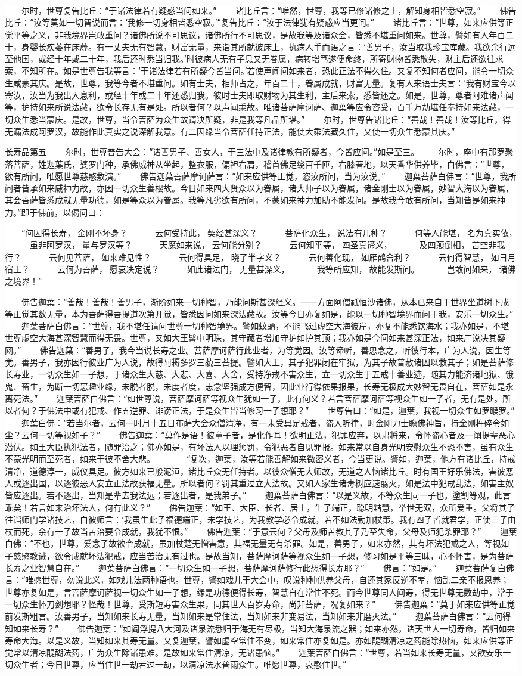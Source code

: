 　　尔时，世尊复告比丘：“于诸法律若有疑惑当问如来。”
　　诸比丘言：“唯然，世尊，我等已修诸修之上，解知身相皆悉空寂。”
　　佛告比丘：“汝等莫如一切智说而言：‘我修一切身相皆悉空寂。’”复告比丘：“汝于法律犹有疑惑应当更问。”
　　诸比丘言：“世尊，如来应供等正觉平等之义，非我境界岂敢重问？诸佛所说不可思议，诸佛所行不可思议，是故我等及诸众会，皆悉不堪重问如来。世尊，譬如有人年百二十，身婴长疾萎在床蓐。有一丈夫无有智慧，财富无量，来诣其所就彼床上，执病人手而语之言：‘善男子，汝当取我珍宝库藏。我欲余行远至他国，或经十年或二十年，我后还时悉当归我。’时彼病人无有子息又无眷属，病转增笃遂便命终，所寄财物皆悉散失，财主后还欲往求索，不知所在。如是世尊告我等言：‘于诸法律若有所疑今皆当问。’若使声闻问如来者，恐此正法不得久住。又复不知何者应问，能令一切众生咸蒙其庆。是故，世尊，我等今者不堪重问。如有士夫，相师占之，年百二十，眷属成就，财富无量。复有人来语士夫言：‘我有财宝今以寄汝，汝当为我出入息利，或经十年或二十年还悉归我。彼时士夫即取财物为其生利，主后来索，悉皆还之。如是，世尊，尊者阿难诸声闻等，护持如来所说法藏，欲令长存无有是处。所以者何？以声闻乘故。唯诸菩萨摩诃萨、迦葉等应令咨受，百千万劫堪任奉持如来法藏，一切众生悉当蒙庆。是故，世尊，当令菩萨为众生故请决所疑，非是我等凡品所堪。”
　　尔时，世尊告诸比丘：“善哉！善哉！汝等比丘，得无漏法成阿罗汉，故能作此真实之说深解我意。有二因缘当令菩萨任持正法，能使大乘法藏久住，又使一切众生悉蒙其庆。”

长寿品第五
　　尔时，世尊普告大会：“诸善男子、善女人，于三法中及诸律教有所疑者，今皆应问。”如是至三。
　　尔时，座中有那罗聚落菩萨，姓迦葉氏，婆罗门种，承佛威神从坐起，整衣服，偏袒右肩，稽首佛足绕百千匝，右膝著地，以天香华供养毕，白佛言：“世尊，欲有所问，唯愿世尊慈愍敷演。”
　　佛告迦葉菩萨摩诃萨言：“如来应供等正觉，恣汝所问，当为汝说。”
　　迦葉菩萨白佛言：“世尊，我所问者皆承如来威神力故，亦因一切众生善根故。今日如来四大贤众以为眷属，诸大师子以为眷属，诸金刚士以为眷属，妙智大海以为眷属，其会菩萨皆悉成就无量功德，如是等众以为眷属。我等凡劣欲有所问，不蒙如来神力加助不能发问。是故我今敢有所问，当知皆是如来神力。”即于佛前，以偈问曰：

　　“何因得长寿， 金刚不坏身？
　　　云何受持此， 契经甚深义？
　　　菩萨化众生， 说法有几种？
　　　何等人能堪， 名为真实依，
　　　虽非阿罗汉， 量与罗汉等？
　　　天魔如来说， 云何能分别？
　　　云何知平等， 四圣真谛义，
　　　及四颠倒相， 苦空非我行？
　　　云何见菩萨， 如来难见性？
　　　云何得具足， 晓了半字义？
　　　云何善化现， 如雁鹤舍利？
　　　云何得智慧， 如日月宿王？
　　　云何为菩萨， 愿哀决定说？
　　　如此诸法门， 无量甚深义，
　　　我等所应知， 故能发斯问。
　　　岂敢问如来， 诸佛之境界！”

　　佛告迦葉：“善哉！善哉！善男子，渐阶如来一切种智，乃能问斯甚深经义。一一方面阿僧祇恒沙诸佛，从本已来自于世界坐道树下成等正觉其数无量，本为菩萨得菩提道次第开觉，皆悉因问如来深法藏故。汝等今日亦复如是，能以一切种智境界而问于我，安乐一切众生。”
　　迦葉菩萨白佛言：“世尊，我不堪任请问世尊一切种智境界。譬如蚊蚋，不能飞过虚空大海彼岸，亦复不能悉饮海水；我亦如是，不堪世尊虚空大海甚深智慧而得无畏。世尊，又如大王髻中明珠，其守藏者增加守护如护其顶；我亦如是今问如来甚深正法，如来广说决其疑网。”
　　佛告迦葉：“善男子，我今当说长寿之业。菩萨摩诃萨行此业者，为等觉因。汝等谛听，善思念之，听彼行本，广为人说，因生等觉。善男子，我亦因行彼业广为人说，故得阿耨多罗三藐三菩提。譬如大王，其子犯罪闭在牢狱，为其子故普赦诸囚以救其子；如是菩萨修长寿业，一切众生如一子想，于诸众生大慈、大悲、大喜、大舍，受持净戒不害众生，立一切众生于五戒十善业迹，随其力能济诸地狱、饿鬼、畜生，为断一切恶趣业缘，未脱者脱，未度者度，志念坚强成方便智，因此业行得依果报果，长寿无极成大妙智无畏自在，菩萨如是永离死法。”
　　迦葉菩萨白佛言：“如世尊说，菩萨摩诃萨等视众生犹如一子，此有何义？若言菩萨摩诃萨等视众生如一子者，无有是处。所以者何？于佛法中或有犯戒、作五逆罪、诽谤正法，于是众生皆当修习一子想耶？”
　　世尊告曰：“如是，迦葉，我视一切众生如罗睺罗。”
　　迦葉白佛：“若当尔者，云何一时月十五日布萨大会众僧清净，有一未受具足戒者，盗入听律，时金刚力士瞻佛神旨，持金刚杵碎令如尘？云何一切等视如子？”
　　佛告迦葉：“莫作是语！彼童子者，是化作耳！欲明正法，犯罪应弃，以肃将来，令怀盗心者及一阐提辈恶心潜伏。如王大臣执犯法者，随罪治之；佛亦如是，有坏法人以理惩罚，令犯恶者自见罪报。如来常以自身光明安慰众生不恐不害，虽有众生不蒙光明而至死者，如来于彼不舍大悲。　　
　　“复次，迦葉，汝等若能善解如来微密义者，今当更说。譬如，迦葉，他方有诸比丘，持戒清净，道德淳一，威仪具足。彼方如来已般泥洹，诸比丘众无任持者。以彼众僧无大师故，无道之人恼诸比丘。时有国王好乐佛法，害彼恶人或逐出国，以逐彼恶人安立正法故获福无量。所以者何？罚其重过立大法故。又如人家生诸毒树应速翦灭，如是法中犯戒乱法，如害主奴皆应逐出。若不逐出，当知是辈去我法远；若逐出者，是我弟子。”
　　迦葉菩萨白佛言：“以是义故，不等众生同一子也。塗割等观，此言乖矣！若言如来治坏法人，何有此义？”
　　佛告迦葉：“如王、大臣、长者、居士，生子端正，聪明黠慧，举世无双，众所爱重。父将其子往诣师门学诸技艺，白彼师言：‘我虽生此子福德端正，未学技艺，为我教学必令成就，若不如法勤加杖策。我有四子皆就君学，正使三子由杖而死，余有一子故当苦治要令成就，我犹不恨。”
　　佛告迦葉：“于意云何？父母及师苦教其子乃至失命，父母及师犯杀罪耶？”
　　迦葉白佛：“不也，世尊。爱念子故欲令成就，虽加杖楚无憎害意，其福无量无有杀罪。如是，善男子，如来亦然，其有坏法犯戒之人，等视如子慈愍教诫，欲令成就坏法犯戒，应当苦治无有过也。是故当知，菩萨摩诃萨等视众生如一子想，修习如是平等三昧，心不怀害，是为菩萨长寿之业智慧自在。”
　　迦葉菩萨白佛言：“一切众生如一子想，菩萨摩诃萨修行此想得长寿耶？”
　　佛言：“如是。”
　　迦葉菩萨复白佛言：“唯愿世尊，勿说此义，如戏儿法两种语也。世尊，譬如戏儿于大会中，叹说种种供养父母，自还其家反逆不孝，恼乱二亲不报恩养；世尊亦复如是，言菩萨摩诃萨视一切众生如一子想，缘是功德便得长寿，智慧自在常住不死。而今世尊同人间寿，得无世尊无数劫中，常于一切众生怀刀剑想耶？怪哉！世尊，受斯短寿害众生果，同其世人百岁寿命，尚非菩萨，况复如来？”
　　佛告迦葉：“莫于如来应供等正觉前发斯粗言。汝善男子，当知如来长寿无量，当知如来是常住法，当知如来非变易法，当知如来非磨灭法。”
　　迦葉菩萨白佛言：“云何得知如来长寿？”
　　佛告迦葉：“如阎浮提八大河及诸泉流悉归于海无有尽极，当知大海泉流之器；如来亦然，诸天世人一切寿命，皆归如来寿命大海。以是义故，当知如来其寿无量。又复迦葉，譬如虚空常住不变，如来常住亦复如是。亦如醍醐清凉之药能除热恼，如来应供等正觉常以清凉醍醐法药，广为众生除诸患难。是故如来常住清凉，无诸患恼。”
　　迦葉菩萨白佛言：“世尊，若当如来长寿无量，又欲安乐一切众生者；今日世尊，应当住世一劫若过一劫，以清凉法水普雨众生。唯愿世尊，哀愍住世。”